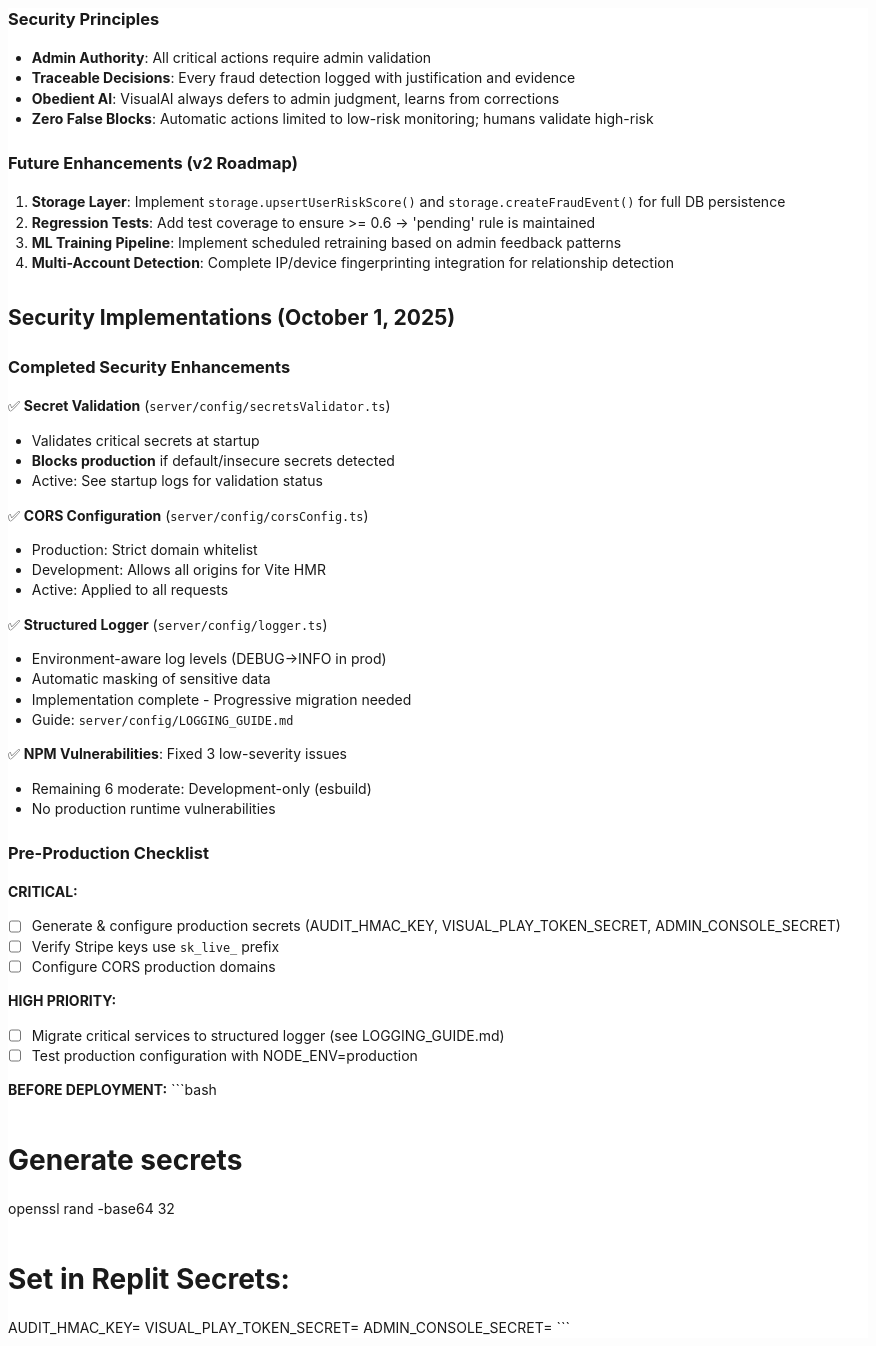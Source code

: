 ### Security Principles
- **Admin Authority**: All critical actions require admin validation
- **Traceable Decisions**: Every fraud detection logged with justification and evidence
- **Obedient AI**: VisualAI always defers to admin judgment, learns from corrections
- **Zero False Blocks**: Automatic actions limited to low-risk monitoring; humans validate high-risk

### Future Enhancements (v2 Roadmap)
1. **Storage Layer**: Implement `storage.upsertUserRiskScore()` and `storage.createFraudEvent()` for full DB persistence
2. **Regression Tests**: Add test coverage to ensure >= 0.6 → 'pending' rule is maintained
3. **ML Training Pipeline**: Implement scheduled retraining based on admin feedback patterns
4. **Multi-Account Detection**: Complete IP/device fingerprinting integration for relationship detection

## Security Implementations (October 1, 2025)

### Completed Security Enhancements

✅ **Secret Validation** (`server/config/secretsValidator.ts`)
- Validates critical secrets at startup
- **Blocks production** if default/insecure secrets detected
- Active: See startup logs for validation status

✅ **CORS Configuration** (`server/config/corsConfig.ts`)
- Production: Strict domain whitelist
- Development: Allows all origins for Vite HMR
- Active: Applied to all requests

✅ **Structured Logger** (`server/config/logger.ts`)
- Environment-aware log levels (DEBUG→INFO in prod)
- Automatic masking of sensitive data
- Implementation complete - Progressive migration needed
- Guide: `server/config/LOGGING_GUIDE.md`

✅ **NPM Vulnerabilities**: Fixed 3 low-severity issues
- Remaining 6 moderate: Development-only (esbuild)
- No production runtime vulnerabilities

### Pre-Production Checklist

**CRITICAL:**
- [ ] Generate & configure production secrets (AUDIT_HMAC_KEY, VISUAL_PLAY_TOKEN_SECRET, ADMIN_CONSOLE_SECRET)
- [ ] Verify Stripe keys use `sk_live_` prefix
- [ ] Configure CORS production domains

**HIGH PRIORITY:**
- [ ] Migrate critical services to structured logger (see LOGGING_GUIDE.md)
- [ ] Test production configuration with NODE_ENV=production

**BEFORE DEPLOYMENT:**
\`\`\`bash
# Generate secrets
openssl rand -base64 32

# Set in Replit Secrets:
AUDIT_HMAC_KEY=<generated>
VISUAL_PLAY_TOKEN_SECRET=<generated>
ADMIN_CONSOLE_SECRET=<generated>
\`\`\`

